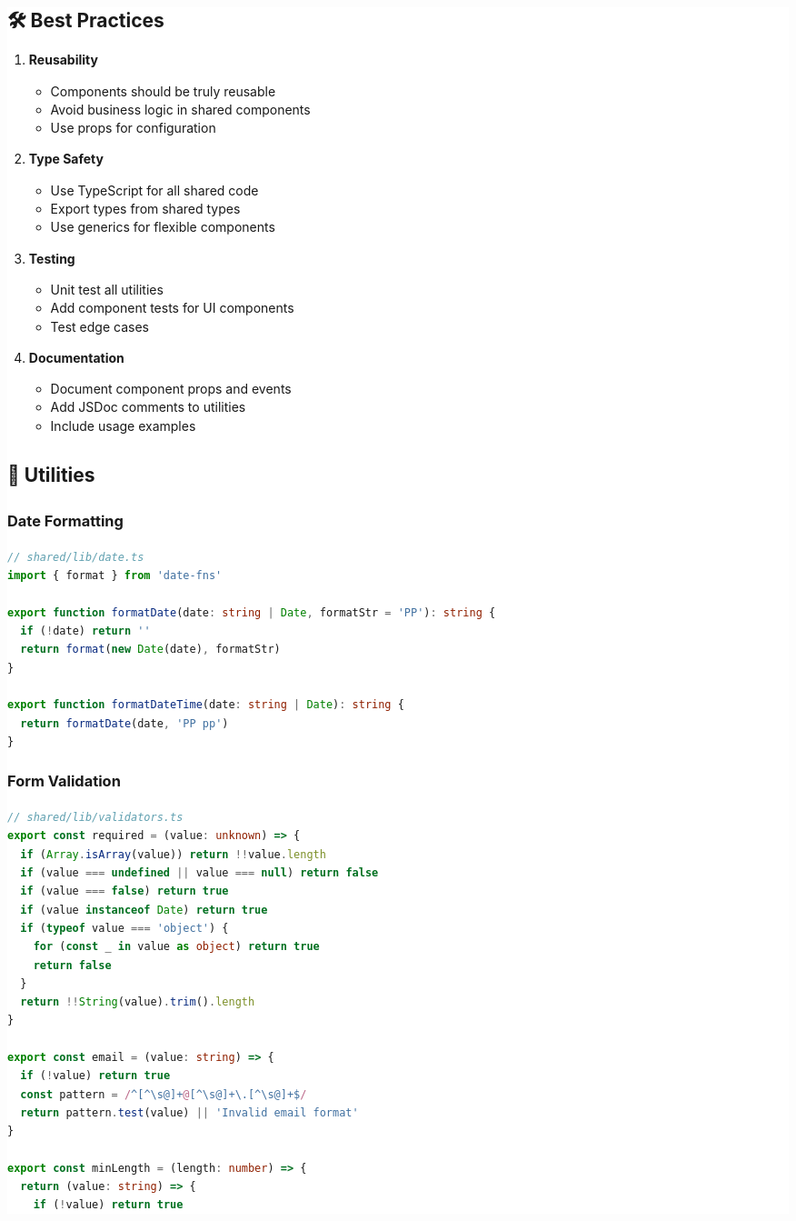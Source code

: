 ## 🛠 Best Practices

1. **Reusability**
   - Components should be truly reusable
   - Avoid business logic in shared components
   - Use props for configuration

2. **Type Safety**
   - Use TypeScript for all shared code
   - Export types from shared types
   - Use generics for flexible components

3. **Testing**
   - Unit test all utilities
   - Add component tests for UI components
   - Test edge cases

4. **Documentation**
   - Document component props and events
   - Add JSDoc comments to utilities
   - Include usage examples

## 🔧 Utilities

### Date Formatting

```typescript
// shared/lib/date.ts
import { format } from 'date-fns'

export function formatDate(date: string | Date, formatStr = 'PP'): string {
  if (!date) return ''
  return format(new Date(date), formatStr)
}

export function formatDateTime(date: string | Date): string {
  return formatDate(date, 'PP pp')
}
```

### Form Validation

```typescript
// shared/lib/validators.ts
export const required = (value: unknown) => {
  if (Array.isArray(value)) return !!value.length
  if (value === undefined || value === null) return false
  if (value === false) return true
  if (value instanceof Date) return true
  if (typeof value === 'object') {
    for (const _ in value as object) return true
    return false
  }
  return !!String(value).trim().length
}

export const email = (value: string) => {
  if (!value) return true
  const pattern = /^[^\s@]+@[^\s@]+\.[^\s@]+$/
  return pattern.test(value) || 'Invalid email format'
}

export const minLength = (length: number) => {
  return (value: string) => {
    if (!value) return true
```